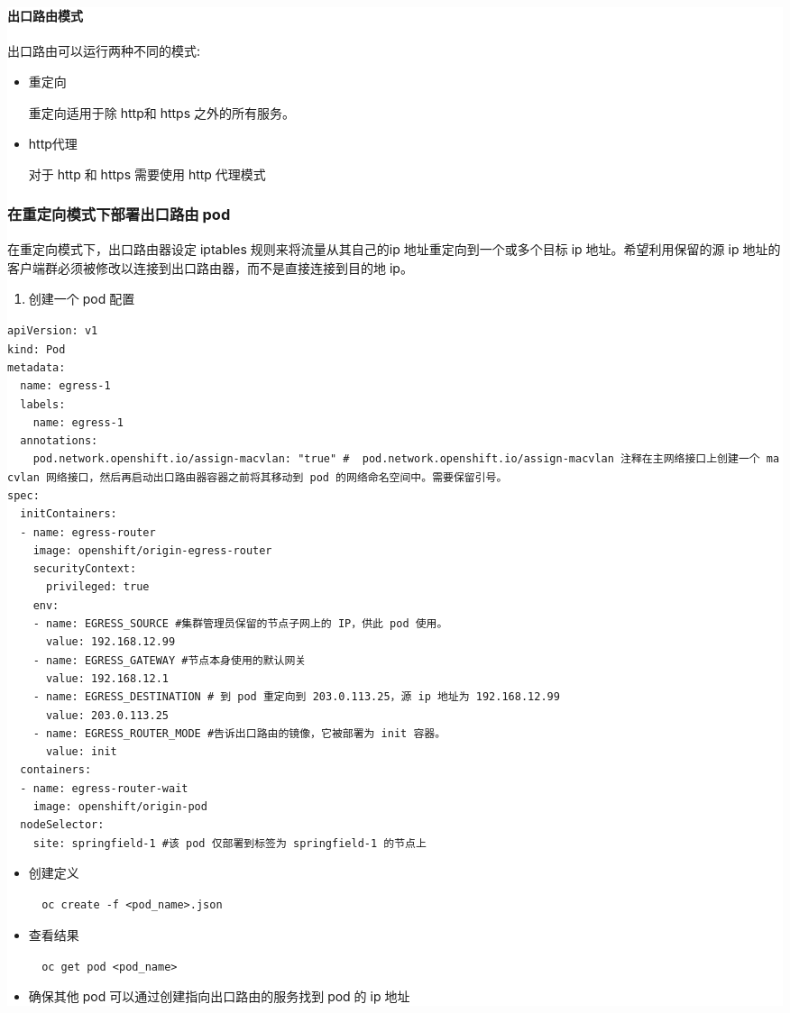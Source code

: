 #### 出口路由模式
出口路由可以运行两种不同的模式:

- 重定向

	重定向适用于除 http和 https 之外的所有服务。
- http代理

	对于 http 和 https 需要使用 http 代理模式

### 在重定向模式下部署出口路由 pod
在重定向模式下，出口路由器设定 iptables 规则来将流量从其自己的ip 地址重定向到一个或多个目标 ip 地址。希望利用保留的源 ip 地址的客户端群必须被修改以连接到出口路由器，而不是直接连接到目的地 ip。

1. 创建一个 pod 配置

```
apiVersion: v1
kind: Pod
metadata:
  name: egress-1
  labels:
    name: egress-1
  annotations:
    pod.network.openshift.io/assign-macvlan: "true" #  pod.network.openshift.io/assign-macvlan 注释在主网络接口上创建一个 macvlan 网络接口，然后再启动出口路由器容器之前将其移动到 pod 的网络命名空间中。需要保留引号。
spec:
  initContainers:
  - name: egress-router
    image: openshift/origin-egress-router
    securityContext:
      privileged: true
    env:
    - name: EGRESS_SOURCE #集群管理员保留的节点子网上的 IP，供此 pod 使用。
      value: 192.168.12.99
    - name: EGRESS_GATEWAY #节点本身使用的默认网关
      value: 192.168.12.1
    - name: EGRESS_DESTINATION # 到 pod 重定向到 203.0.113.25，源 ip 地址为 192.168.12.99 
      value: 203.0.113.25
    - name: EGRESS_ROUTER_MODE #告诉出口路由的镜像，它被部署为 init 容器。
      value: init
  containers:
  - name: egress-router-wait
    image: openshift/origin-pod
  nodeSelector: 
    site: springfield-1 #该 pod 仅部署到标签为 springfield-1 的节点上
```	

- 创建定义

		oc create -f <pod_name>.json
- 查看结果

		oc get pod <pod_name>
- 确保其他 pod 可以通过创建指向出口路由的服务找到 pod 的 ip 地址
